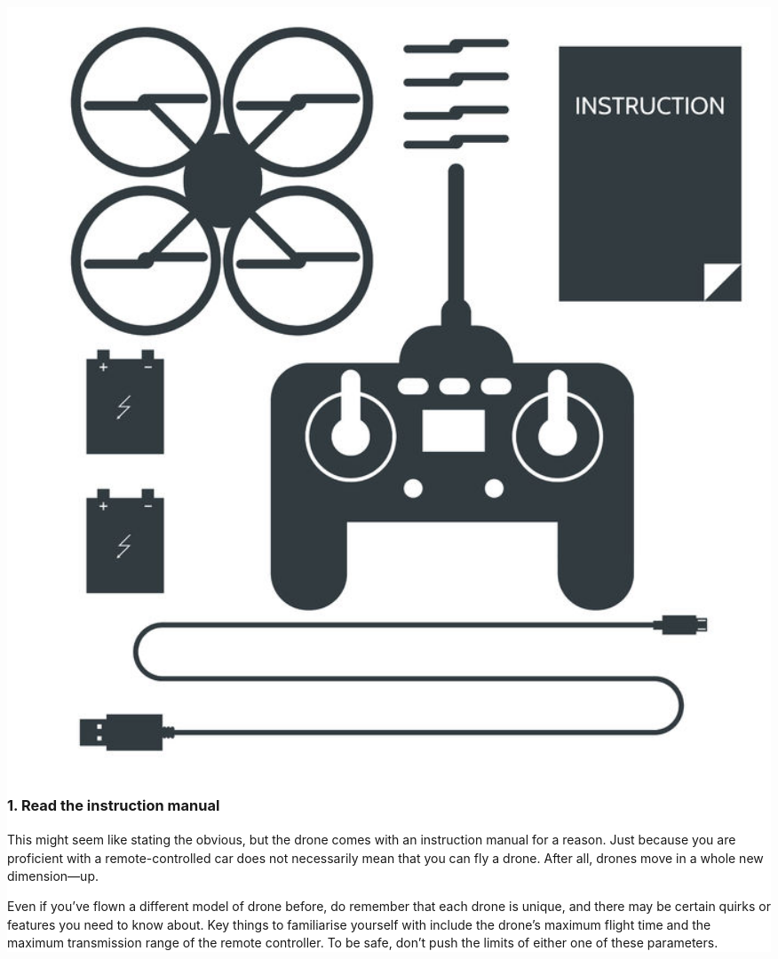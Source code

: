<img style="width: 100%" height="auto" width="100%" alt="drone diagram" src="/images/technews/5-things-you-should-know-before-flying-your-drone-in-singapore-part-2.jpg">
</div>
<h3>1. Read the instruction manual</h3>
<p>This might seem like stating the obvious, but the drone comes with an
instruction manual for a reason. Just because you are proficient with a
remote-controlled car does not necessarily mean that you can fly a drone.
After all, drones move in a whole new dimension—up.</p>
<p>Even if you’ve flown a different model of drone before, do remember that
each drone is unique, and there may be certain quirks or features you need
to know about. Key things to familiarise yourself with include the drone’s
maximum flight time and the maximum transmission range of the remote controller.
To be safe, don’t push the limits of either one of these parameters.</p>
<div class="isomer-image-wrapper">